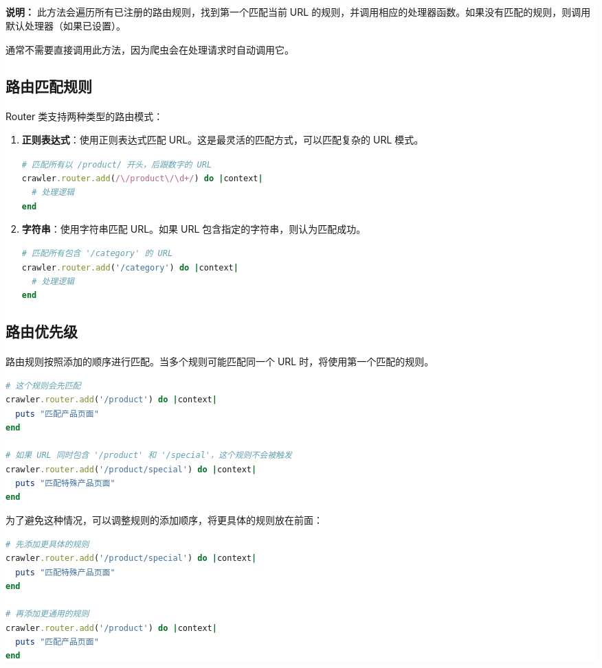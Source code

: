 **说明：**
此方法会遍历所有已注册的路由规则，找到第一个匹配当前 URL 的规则，并调用相应的处理器函数。如果没有匹配的规则，则调用默认处理器（如果已设置）。

通常不需要直接调用此方法，因为爬虫会在处理请求时自动调用它。

## 路由匹配规则

Router 类支持两种类型的路由模式：

1. **正则表达式**：使用正则表达式匹配 URL。这是最灵活的匹配方式，可以匹配复杂的 URL 模式。

   ```ruby
   # 匹配所有以 /product/ 开头，后跟数字的 URL
   crawler.router.add(/\/product\/\d+/) do |context|
     # 处理逻辑
   end
   ```

2. **字符串**：使用字符串匹配 URL。如果 URL 包含指定的字符串，则认为匹配成功。

   ```ruby
   # 匹配所有包含 '/category' 的 URL
   crawler.router.add('/category') do |context|
     # 处理逻辑
   end
   ```

## 路由优先级

路由规则按照添加的顺序进行匹配。当多个规则可能匹配同一个 URL 时，将使用第一个匹配的规则。

```ruby
# 这个规则会先匹配
crawler.router.add('/product') do |context|
  puts "匹配产品页面"
end

# 如果 URL 同时包含 '/product' 和 '/special'，这个规则不会被触发
crawler.router.add('/product/special') do |context|
  puts "匹配特殊产品页面"
end
```

为了避免这种情况，可以调整规则的添加顺序，将更具体的规则放在前面：

```ruby
# 先添加更具体的规则
crawler.router.add('/product/special') do |context|
  puts "匹配特殊产品页面"
end

# 再添加更通用的规则
crawler.router.add('/product') do |context|
  puts "匹配产品页面"
end
```
